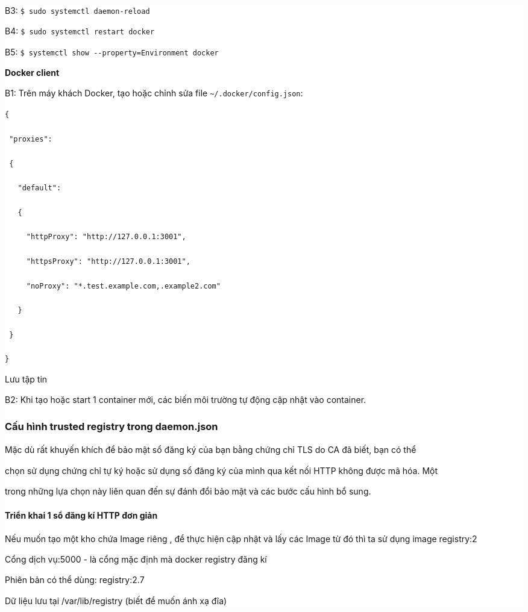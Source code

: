 B3: `$ sudo systemctl daemon-reload`

B4: `$ sudo systemctl restart docker`

B5: `$ systemctl show --property=Environment docker`


**Docker client**

B1: Trên máy khách Docker, tạo hoặc chỉnh sửa file `~/.docker/config.json`:

```
{

 "proxies":
 
 {
 
   "default":
   
   {
   
     "httpProxy": "http://127.0.0.1:3001",
     
     "httpsProxy": "http://127.0.0.1:3001",
     
     "noProxy": "*.test.example.com,.example2.com"
     
   }
   
 }
 
}
```
Lưu tập tin

B2: Khi tạo hoặc start 1 container mới, các biến môi trường tự động cập nhật vào container.

 
### Cấu hình trusted registry trong daemon.json

Mặc dù rất khuyến khích để bảo mật sổ đăng ký của bạn bằng chứng chỉ TLS do CA đã biết, bạn có thể 

chọn sử dụng chứng chỉ tự ký hoặc sử dụng sổ đăng ký của mình qua kết nối HTTP không được mã hóa. Một 

trong những lựa chọn này liên quan đến sự đánh đổi bảo mật và các bước cấu hình bổ sung.

#### Triển khai 1 sổ đăng kí HTTP đơn giản

Nếu muốn tạo một kho chứa Image riêng , để thực hiện cập nhật và lấy các Image từ đó thì ta sử dụng image registry:2

Cổng dịch vụ:5000 - là cổng mặc định mà docker registry đăng kí

Phiên bản có thể dùng: registry:2.7

Dữ liệu lưu tại /var/lib/registry (biết để muốn ánh xạ đĩa)
